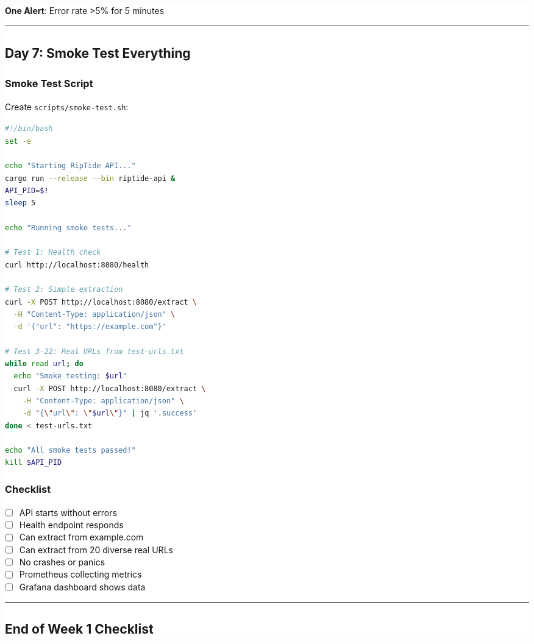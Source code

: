 **One Alert**: Error rate >5% for 5 minutes

---

## Day 7: Smoke Test Everything

### Smoke Test Script
Create `scripts/smoke-test.sh`:

```bash
#!/bin/bash
set -e

echo "Starting RipTide API..."
cargo run --release --bin riptide-api &
API_PID=$!
sleep 5

echo "Running smoke tests..."

# Test 1: Health check
curl http://localhost:8080/health

# Test 2: Simple extraction
curl -X POST http://localhost:8080/extract \
  -H "Content-Type: application/json" \
  -d '{"url": "https://example.com"}'

# Test 3-22: Real URLs from test-urls.txt
while read url; do
  echo "Smoke testing: $url"
  curl -X POST http://localhost:8080/extract \
    -H "Content-Type: application/json" \
    -d "{\"url\": \"$url\"}" | jq '.success'
done < test-urls.txt

echo "All smoke tests passed!"
kill $API_PID
```

### Checklist
- [ ] API starts without errors
- [ ] Health endpoint responds
- [ ] Can extract from example.com
- [ ] Can extract from 20 diverse real URLs
- [ ] No crashes or panics
- [ ] Prometheus collecting metrics
- [ ] Grafana dashboard shows data

---

## End of Week 1 Checklist
